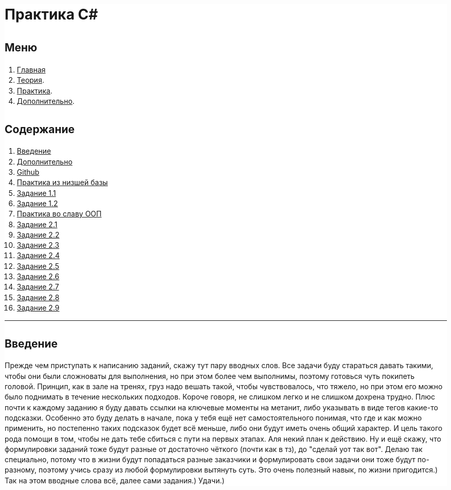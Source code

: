 
# Практика C#

## Меню
1. [Главная](https://github.com/ArtemGB/Csharp-Learning-Course/blob/master/README.md)
2. [Теория](https://github.com/ArtemGB/Csharp-Learning-Course/blob/master/Теория.md).
3. [Практика](https://github.com/ArtemGB/Csharp-Learning-Course/blob/master/Практика.md).
4. [Дополнительно](https://github.com/ArtemGB/Csharp-Learning-Course/blob/master/Дополнительно.md).

## Содержание
1. [Введение](https://github.com/ArtemGB/Csharp-Learning-Course/blob/master/Практика.md#введение)
2. [Дополнительно](https://github.com/ArtemGB/Csharp-Learning-Course/blob/master/Практика.md#дополнительно)
3. [Github](https://github.com/ArtemGB/Csharp-Learning-Course/blob/master/Практика.md#github)
4. [Практика из низшей базы](https://github.com/ArtemGB/Csharp-Learning-Course/blob/master/Практика.md#Практика-из-низшей-базы)
5. [Задание 1.1](https://github.com/ArtemGB/Csharp-Learning-Course/blob/master/Практика.md#задание-11)
6. [Задание 1.2](https://github.com/ArtemGB/Csharp-Learning-Course/blob/master/Практика.md#задание-12)
7. [Практика во славу ООП](https://github.com/ArtemGB/Csharp-Learning-Course/blob/master/Практика.md#Практика-во-славу-ооп)
8. [Задание 2.1](https://github.com/ArtemGB/Csharp-Learning-Course/blob/master/Практика.md#задание-21---доставщик)
9. [Задание 2.2](https://github.com/ArtemGB/Csharp-Learning-Course/blob/master/Практика.md#задание-22)
10. [Задание 2.3](https://github.com/ArtemGB/Csharp-Learning-Course/blob/master/Практика.md#задание-23---клиент)
11. [Задание 2.4](https://github.com/ArtemGB/Csharp-Learning-Course/blob/master/Практика.md#задание-24-класс-продукта-и-доработка-машины)
12. [Задание 2.5](https://github.com/ArtemGB/Csharp-Learning-Course/blob/master/Практика.md#задание-25---заказ)
13. [Задание 2.6](https://github.com/ArtemGB/Csharp-Learning-Course/blob/master/Практика.md#задание-26---автоинкремент-id)
14. [Задание 2.7](https://github.com/ArtemGB/Csharp-Learning-Course/blob/master/Практика.md#задание-27---менеджер-клиентов)
15. [Задание 2.8](https://github.com/ArtemGB/Csharp-Learning-Course/blob/master/Практика.md#задание-28---менеджер-доставщиков)
16. [Задание 2.9](https://github.com/ArtemGB/Csharp-Learning-Course/blob/master/Практика.md#задание-29---менеджер-заказов)
 
___ 
 
## Введение
Прежде чем приступать к написанию заданий, скажу тут пару вводных слов. Все задачи буду стараться давать такими, чтобы они были сложноваты для выполнения, но при этом более чем выполнимы, поэтому готовься чуть покипеть головой. Принцип, как в зале на тренях, груз надо вешать такой, чтобы чувствовалось, что тяжело, но при этом его можно было поднимать в течение нескольких подходов. Короче говоря, не слишком легко и не слишком дохрена трудно. Плюс почти к каждому заданию я буду давать ссылки на ключевые моменты на метанит, либо указывать в виде тегов какие-то подсказки. Особенно это буду делать в начале, пока у тебя ещё нет самостоятельного понимая, что где и как можно применить, но постепенно таких подсказок будет всё меньше, либо они будут иметь очень общий характер. И цель такого рода помощи в том, чтобы не дать тебе сбиться с пути на первых этапах. Аля некий план к действию. Ну и ещё скажу, что формулировки заданий тоже будут разные от достаточно чёткого (почти как в тз), до "сделай уот так вот". Делаю так специально, потому что в жизни будут попадаться разные заказчики и формулировать свои задачи они тоже будут по-разному, поэтому учись сразу из любой формулировки вытянуть суть. Это очень полезный навык, по жизни пригодится.) Так на этом вводные слова всё, далее сами задания.) Удачи.)
